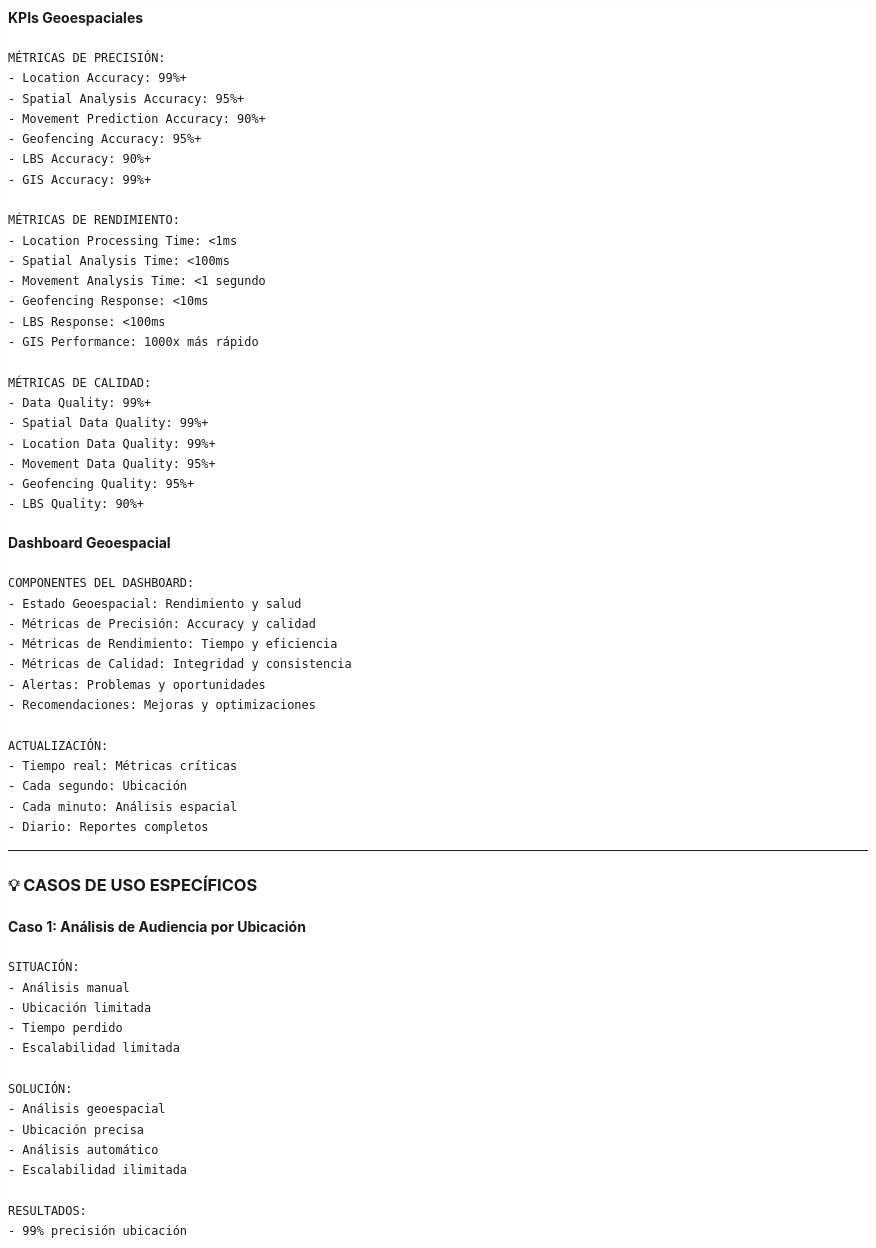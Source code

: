 #### **KPIs Geoespaciales**
```
MÉTRICAS DE PRECISIÓN:
- Location Accuracy: 99%+
- Spatial Analysis Accuracy: 95%+
- Movement Prediction Accuracy: 90%+
- Geofencing Accuracy: 95%+
- LBS Accuracy: 90%+
- GIS Accuracy: 99%+

MÉTRICAS DE RENDIMIENTO:
- Location Processing Time: <1ms
- Spatial Analysis Time: <100ms
- Movement Analysis Time: <1 segundo
- Geofencing Response: <10ms
- LBS Response: <100ms
- GIS Performance: 1000x más rápido

MÉTRICAS DE CALIDAD:
- Data Quality: 99%+
- Spatial Data Quality: 99%+
- Location Data Quality: 99%+
- Movement Data Quality: 95%+
- Geofencing Quality: 95%+
- LBS Quality: 90%+
```

#### **Dashboard Geoespacial**
```
COMPONENTES DEL DASHBOARD:
- Estado Geoespacial: Rendimiento y salud
- Métricas de Precisión: Accuracy y calidad
- Métricas de Rendimiento: Tiempo y eficiencia
- Métricas de Calidad: Integridad y consistencia
- Alertas: Problemas y oportunidades
- Recomendaciones: Mejoras y optimizaciones

ACTUALIZACIÓN:
- Tiempo real: Métricas críticas
- Cada segundo: Ubicación
- Cada minuto: Análisis espacial
- Diario: Reportes completos
```

---

### 💡 CASOS DE USO ESPECÍFICOS

#### **Caso 1: Análisis de Audiencia por Ubicación**
```
SITUACIÓN:
- Análisis manual
- Ubicación limitada
- Tiempo perdido
- Escalabilidad limitada

SOLUCIÓN:
- Análisis geoespacial
- Ubicación precisa
- Análisis automático
- Escalabilidad ilimitada

RESULTADOS:
- 99% precisión ubicación
```